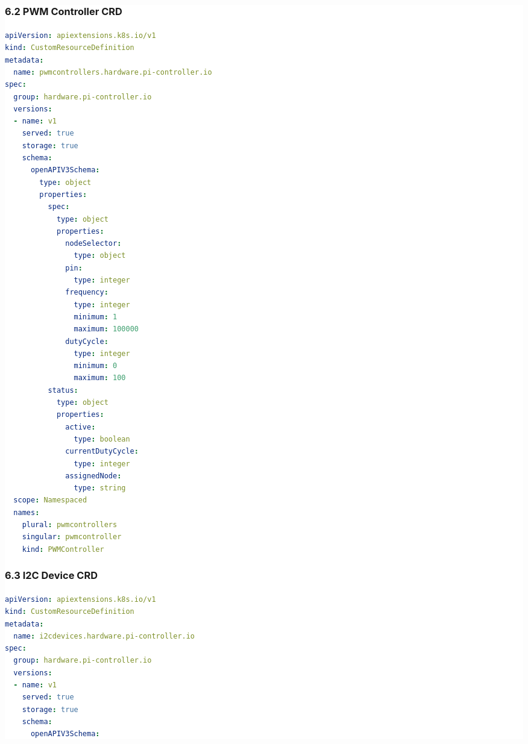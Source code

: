 ```yaml
```

### 6.2 PWM Controller CRD
```yaml
apiVersion: apiextensions.k8s.io/v1
kind: CustomResourceDefinition
metadata:
  name: pwmcontrollers.hardware.pi-controller.io
spec:
  group: hardware.pi-controller.io
  versions:
  - name: v1
    served: true
    storage: true
    schema:
      openAPIV3Schema:
        type: object
        properties:
          spec:
            type: object
            properties:
              nodeSelector:
                type: object
              pin:
                type: integer
              frequency:
                type: integer
                minimum: 1
                maximum: 100000
              dutyCycle:
                type: integer
                minimum: 0
                maximum: 100
          status:
            type: object
            properties:
              active:
                type: boolean
              currentDutyCycle:
                type: integer
              assignedNode:
                type: string
  scope: Namespaced
  names:
    plural: pwmcontrollers
    singular: pwmcontroller
    kind: PWMController
```

### 6.3 I2C Device CRD
```yaml
apiVersion: apiextensions.k8s.io/v1
kind: CustomResourceDefinition
metadata:
  name: i2cdevices.hardware.pi-controller.io
spec:
  group: hardware.pi-controller.io
  versions:
  - name: v1
    served: true
    storage: true
    schema:
      openAPIV3Schema:
```